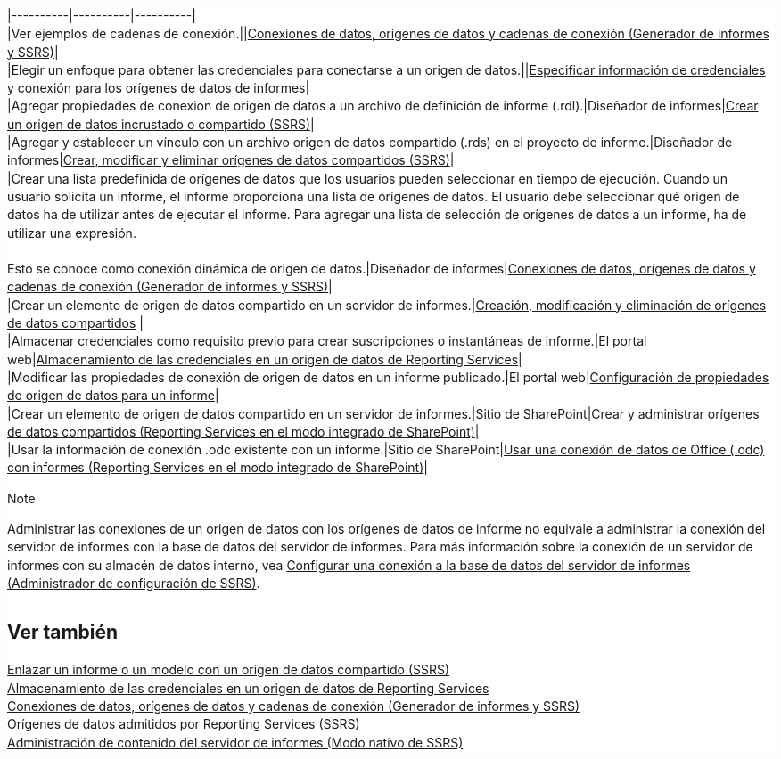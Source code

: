 |----------|----------|----------|  
|Ver ejemplos de cadenas de conexión.||[Conexiones de datos, orígenes de datos y cadenas de conexión &#40;Generador de informes y SSRS&#41;](../../reporting-services/report-data/data-connections-data-sources-and-connection-strings-report-builder-and-ssrs.md)|  
|Elegir un enfoque para obtener las credenciales para conectarse a un origen de datos.||[Especificar información de credenciales y conexión para los orígenes de datos de informes](../../reporting-services/report-data/specify-credential-and-connection-information-for-report-data-sources.md)|  
|Agregar propiedades de conexión de origen de datos a un archivo de definición de informe (.rdl).|Diseñador de informes|[Crear un origen de datos incrustado o compartido &#40;SSRS&#41;](http://msdn.microsoft.com/library/b111a8d0-a60d-4c8b-b00a-51644b19c34b)|  
|Agregar y establecer un vínculo con un archivo origen de datos compartido (.rds) en el proyecto de informe.|Diseñador de informes|[Crear, modificar y eliminar orígenes de datos compartidos &#40;SSRS&#41;](../../reporting-services/report-data/create-modify-and-delete-shared-data-sources-ssrs.md)|  
|Crear una lista predefinida de orígenes de datos que los usuarios pueden seleccionar en tiempo de ejecución. Cuando un usuario solicita un informe, el informe proporciona una lista de orígenes de datos. El usuario debe seleccionar qué origen de datos ha de utilizar antes de ejecutar el informe. Para agregar una lista de selección de orígenes de datos a un informe, ha de utilizar una expresión.<br /><br /> Esto se conoce como conexión dinámica de origen de datos.|Diseñador de informes|[Conexiones de datos, orígenes de datos y cadenas de conexión &#40;Generador de informes y SSRS&#41;](../../reporting-services/report-data/data-connections-data-sources-and-connection-strings-report-builder-and-ssrs.md)|  
|Crear un elemento de origen de datos compartido en un servidor de informes.|[Creación, modificación y eliminación de orígenes de datos compartidos](create-modify-and-delete-shared-data-sources-ssrs.md) |  
|Almacenar credenciales como requisito previo para crear suscripciones o instantáneas de informe.|El portal web|[Almacenamiento de las credenciales en un origen de datos de Reporting Services](../../reporting-services/report-data/store-credentials-in-a-reporting-services-data-source.md)|  
|Modificar las propiedades de conexión de origen de datos en un informe publicado.|El portal web|[Configuración de propiedades de origen de datos para un informe](../../reporting-services/report-data/configure-data-source-properties-for-a-report-report-manager.md)|  
|Crear un elemento de origen de datos compartido en un servidor de informes.|Sitio de SharePoint|[Crear y administrar orígenes de datos compartidos &#40;Reporting Services en el modo integrado de SharePoint&#41;](http://msdn.microsoft.com/library/2d3428e4-a810-4e66-a287-ff18e57fad76)|  
|Usar la información de conexión .odc existente con un informe.|Sitio de SharePoint|[Usar una conexión de datos de Office &#40;.odc&#41; con informes &#40;Reporting Services en el modo integrado de SharePoint&#41;](../../reporting-services/report-data/use-an-office-data-connection-odc-with-reports.md)|  
  
> [!NOTE]  
>  Administrar las conexiones de un origen de datos con los orígenes de datos de informe no equivale a administrar la conexión del servidor de informes con la base de datos del servidor de informes. Para más información sobre la conexión de un servidor de informes con su almacén de datos interno, vea [Configurar una conexión a la base de datos del servidor de informes &#40;Administrador de configuración de SSRS&#41;](../../reporting-services/install-windows/configure-a-report-server-database-connection-ssrs-configuration-manager.md).  
  
## <a name="see-also"></a>Ver también  
 [Enlazar un informe o un modelo con un origen de datos compartido &#40;SSRS&#41;](../../reporting-services/report-data/bind-a-report-or-model-to-a-shared-data-source-ssrs.md)   
 [Almacenamiento de las credenciales en un origen de datos de Reporting Services](../../reporting-services/report-data/store-credentials-in-a-reporting-services-data-source.md)   
 [Conexiones de datos, orígenes de datos y cadenas de conexión &#40;Generador de informes y SSRS&#41;](../../reporting-services/report-data/data-connections-data-sources-and-connection-strings-report-builder-and-ssrs.md)   
 [Orígenes de datos admitidos por Reporting Services &#40;SSRS&#41;](../../reporting-services/report-data/data-sources-supported-by-reporting-services-ssrs.md)   
 [Administración de contenido del servidor de informes &#40;Modo nativo de SSRS&#41;](../../reporting-services/report-server/report-server-content-management-ssrs-native-mode.md)  
  
  
